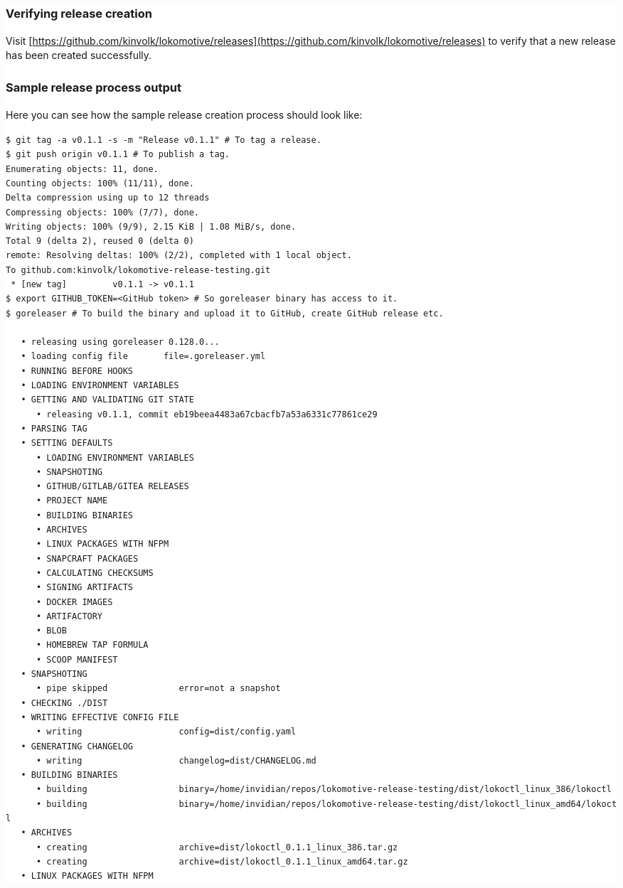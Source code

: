 
### Verifying release creation

Visit [https://github.com/kinvolk/lokomotive/releases](https://github.com/kinvolk/lokomotive/releases) to verify that a new release has been created successfully.


### Sample release process output

Here you can see how the sample release creation process should look like:

```console
$ git tag -a v0.1.1 -s -m "Release v0.1.1" # To tag a release.
$ git push origin v0.1.1 # To publish a tag.
Enumerating objects: 11, done.
Counting objects: 100% (11/11), done.
Delta compression using up to 12 threads
Compressing objects: 100% (7/7), done.
Writing objects: 100% (9/9), 2.15 KiB | 1.08 MiB/s, done.
Total 9 (delta 2), reused 0 (delta 0)
remote: Resolving deltas: 100% (2/2), completed with 1 local object.
To github.com:kinvolk/lokomotive-release-testing.git
 * [new tag]         v0.1.1 -> v0.1.1
$ export GITHUB_TOKEN=<GitHub token> # So goreleaser binary has access to it.
$ goreleaser # To build the binary and upload it to GitHub, create GitHub release etc.

   • releasing using goreleaser 0.128.0...
   • loading config file       file=.goreleaser.yml
   • RUNNING BEFORE HOOKS
   • LOADING ENVIRONMENT VARIABLES
   • GETTING AND VALIDATING GIT STATE
      • releasing v0.1.1, commit eb19beea4483a67cbacfb7a53a6331c77861ce29
   • PARSING TAG
   • SETTING DEFAULTS
      • LOADING ENVIRONMENT VARIABLES
      • SNAPSHOTING
      • GITHUB/GITLAB/GITEA RELEASES
      • PROJECT NAME
      • BUILDING BINARIES
      • ARCHIVES
      • LINUX PACKAGES WITH NFPM
      • SNAPCRAFT PACKAGES
      • CALCULATING CHECKSUMS
      • SIGNING ARTIFACTS
      • DOCKER IMAGES
      • ARTIFACTORY
      • BLOB
      • HOMEBREW TAP FORMULA
      • SCOOP MANIFEST
   • SNAPSHOTING
      • pipe skipped              error=not a snapshot
   • CHECKING ./DIST
   • WRITING EFFECTIVE CONFIG FILE
      • writing                   config=dist/config.yaml
   • GENERATING CHANGELOG
      • writing                   changelog=dist/CHANGELOG.md
   • BUILDING BINARIES
      • building                  binary=/home/invidian/repos/lokomotive-release-testing/dist/lokoctl_linux_386/lokoctl
      • building                  binary=/home/invidian/repos/lokomotive-release-testing/dist/lokoctl_linux_amd64/lokoctl
   • ARCHIVES
      • creating                  archive=dist/lokoctl_0.1.1_linux_386.tar.gz
      • creating                  archive=dist/lokoctl_0.1.1_linux_amd64.tar.gz
   • LINUX PACKAGES WITH NFPM
```